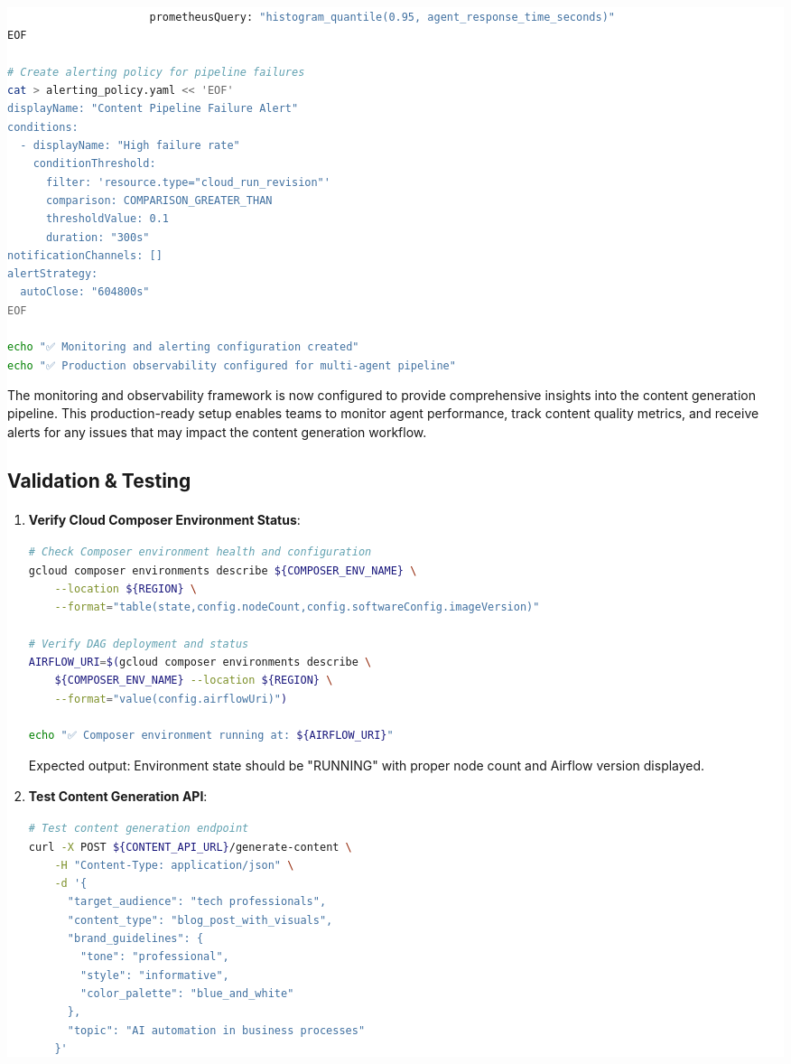    ```bash
                         prometheusQuery: "histogram_quantile(0.95, agent_response_time_seconds)"
   EOF
   
   # Create alerting policy for pipeline failures
   cat > alerting_policy.yaml << 'EOF'
   displayName: "Content Pipeline Failure Alert"
   conditions:
     - displayName: "High failure rate"
       conditionThreshold:
         filter: 'resource.type="cloud_run_revision"'
         comparison: COMPARISON_GREATER_THAN
         thresholdValue: 0.1
         duration: "300s"
   notificationChannels: []
   alertStrategy:
     autoClose: "604800s"
   EOF
   
   echo "✅ Monitoring and alerting configuration created"
   echo "✅ Production observability configured for multi-agent pipeline"
   ```

   The monitoring and observability framework is now configured to provide comprehensive insights into the content generation pipeline. This production-ready setup enables teams to monitor agent performance, track content quality metrics, and receive alerts for any issues that may impact the content generation workflow.

## Validation & Testing

1. **Verify Cloud Composer Environment Status**:

   ```bash
   # Check Composer environment health and configuration
   gcloud composer environments describe ${COMPOSER_ENV_NAME} \
       --location ${REGION} \
       --format="table(state,config.nodeCount,config.softwareConfig.imageVersion)"
   
   # Verify DAG deployment and status
   AIRFLOW_URI=$(gcloud composer environments describe \
       ${COMPOSER_ENV_NAME} --location ${REGION} \
       --format="value(config.airflowUri)")
   
   echo "✅ Composer environment running at: ${AIRFLOW_URI}"
   ```

   Expected output: Environment state should be "RUNNING" with proper node count and Airflow version displayed.

2. **Test Content Generation API**:

   ```bash
   # Test content generation endpoint
   curl -X POST ${CONTENT_API_URL}/generate-content \
       -H "Content-Type: application/json" \
       -d '{
         "target_audience": "tech professionals",
         "content_type": "blog_post_with_visuals",
         "brand_guidelines": {
           "tone": "professional",
           "style": "informative",
           "color_palette": "blue_and_white"
         },
         "topic": "AI automation in business processes"
       }'
   ```
